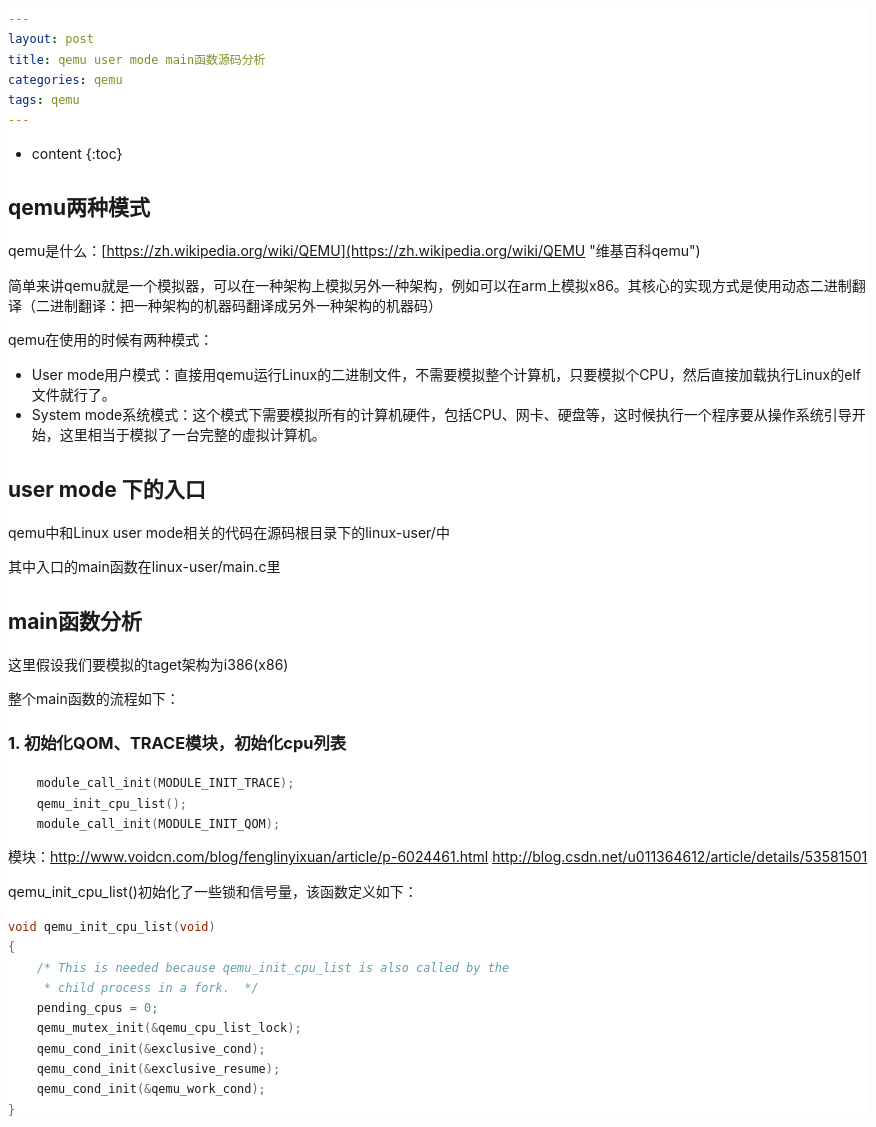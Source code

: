 ```yaml
---
layout: post
title: qemu user mode main函数源码分析
categories: qemu
tags: qemu
---
```


* content
{:toc}

## qemu两种模式 ##

qemu是什么：[https://zh.wikipedia.org/wiki/QEMU](https://zh.wikipedia.org/wiki/QEMU "维基百科qemu")

简单来讲qemu就是一个模拟器，可以在一种架构上模拟另外一种架构，例如可以在arm上模拟x86。其核心的实现方式是使用动态二进制翻译（二进制翻译：把一种架构的机器码翻译成另外一种架构的机器码）

qemu在使用的时候有两种模式：

- User mode用户模式：直接用qemu运行Linux的二进制文件，不需要模拟整个计算机，只要模拟个CPU，然后直接加载执行Linux的elf文件就行了。
- System mode系统模式：这个模式下需要模拟所有的计算机硬件，包括CPU、网卡、硬盘等，这时候执行一个程序要从操作系统引导开始，这里相当于模拟了一台完整的虚拟计算机。

## user mode 下的入口 ##

qemu中和Linux user mode相关的代码在源码根目录下的linux-user/中

其中入口的main函数在linux-user/main.c里

## main函数分析 ##

这里假设我们要模拟的taget架构为i386(x86)

整个main函数的流程如下：

### 1. 初始化QOM、TRACE模块，初始化cpu列表

```c
    module_call_init(MODULE_INIT_TRACE);
    qemu_init_cpu_list();
    module_call_init(MODULE_INIT_QOM);
```
模块：http://www.voidcn.com/blog/fenglinyixuan/article/p-6024461.html
http://blog.csdn.net/u011364612/article/details/53581501

qemu_init_cpu_list()初始化了一些锁和信号量，该函数定义如下：

```c
void qemu_init_cpu_list(void)
{
    /* This is needed because qemu_init_cpu_list is also called by the
     * child process in a fork.  */
    pending_cpus = 0;
    qemu_mutex_init(&qemu_cpu_list_lock);
    qemu_cond_init(&exclusive_cond);
    qemu_cond_init(&exclusive_resume);
    qemu_cond_init(&qemu_work_cond);
}
```
